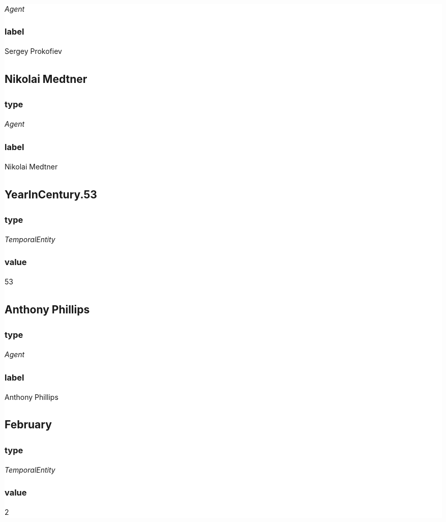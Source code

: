 
*Agent*

### label


Sergey Prokofiev

## Nikolai Medtner

### type


*Agent*

### label


Nikolai Medtner

## YearInCentury.53

### type


*TemporalEntity*

### value


53

## Anthony Phillips

### type


*Agent*

### label


Anthony Phillips

## February

### type


*TemporalEntity*

### value


2
